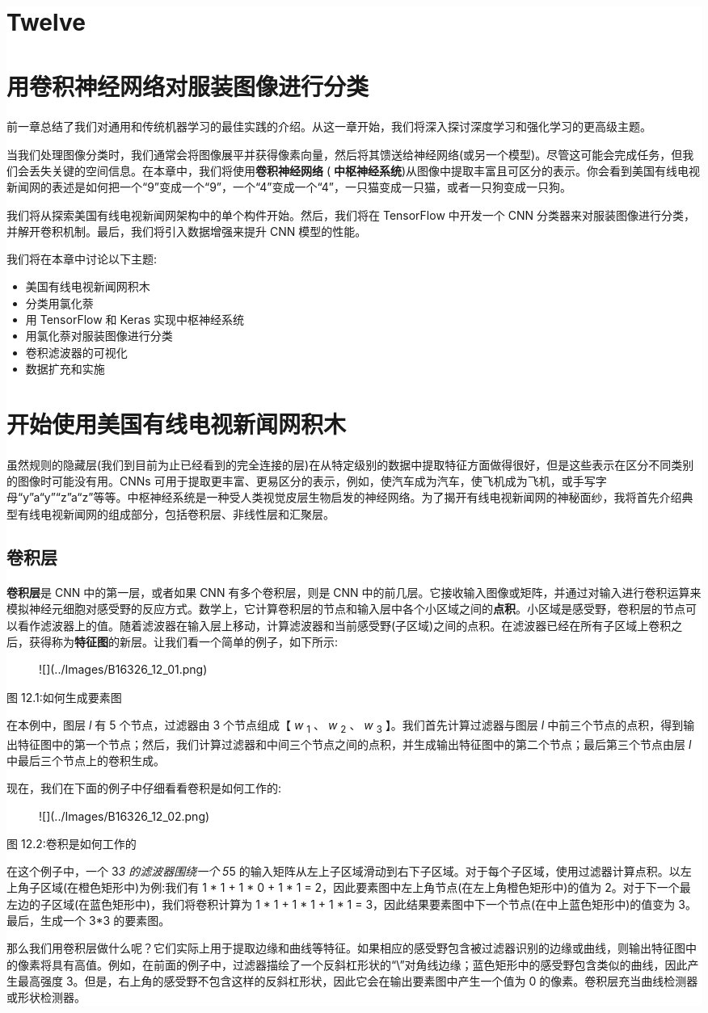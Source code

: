 # Twelve

# 用卷积神经网络对服装图像进行分类

前一章总结了我们对通用和传统机器学习的最佳实践的介绍。从这一章开始，我们将深入探讨深度学习和强化学习的更高级主题。

当我们处理图像分类时，我们通常会将图像展平并获得像素向量，然后将其馈送给神经网络(或另一个模型)。尽管这可能会完成任务，但我们会丢失关键的空间信息。在本章中，我们将使用**卷积神经网络** ( **中枢神经系统**)从图像中提取丰富且可区分的表示。你会看到美国有线电视新闻网的表述是如何把一个“9”变成一个“9”，一个“4”变成一个“4”，一只猫变成一只猫，或者一只狗变成一只狗。

我们将从探索美国有线电视新闻网架构中的单个构件开始。然后，我们将在 TensorFlow 中开发一个 CNN 分类器来对服装图像进行分类，并解开卷积机制。最后，我们将引入数据增强来提升 CNN 模型的性能。

我们将在本章中讨论以下主题:

*   美国有线电视新闻网积木
*   分类用氯化萘
*   用 TensorFlow 和 Keras 实现中枢神经系统
*   用氯化萘对服装图像进行分类
*   卷积滤波器的可视化
*   数据扩充和实施

# 开始使用美国有线电视新闻网积木

虽然规则的隐藏层(我们到目前为止已经看到的完全连接的层)在从特定级别的数据中提取特征方面做得很好，但是这些表示在区分不同类别的图像时可能没有用。CNNs 可用于提取更丰富、更易区分的表示，例如，使汽车成为汽车，使飞机成为飞机，或手写字母“y”a“y”“z”a“z”等等。中枢神经系统是一种受人类视觉皮层生物启发的神经网络。为了揭开有线电视新闻网的神秘面纱，我将首先介绍典型有线电视新闻网的组成部分，包括卷积层、非线性层和汇聚层。

## 卷积层

**卷积层**是 CNN 中的第一层，或者如果 CNN 有多个卷积层，则是 CNN 中的前几层。它接收输入图像或矩阵，并通过对输入进行卷积运算来模拟神经元细胞对感受野的反应方式。数学上，它计算卷积层的节点和输入层中各个小区域之间的**点积**。小区域是感受野，卷积层的节点可以看作滤波器上的值。随着滤波器在输入层上移动，计算滤波器和当前感受野(子区域)之间的点积。在滤波器已经在所有子区域上卷积之后，获得称为**特征图**的新层。让我们看一个简单的例子，如下所示:

<figure class="mediaobject">![](../Images/B16326_12_01.png)</figure>

图 12.1:如何生成要素图

在本例中，图层 *l* 有 5 个节点，过滤器由 3 个节点组成【 *w* <sub class="Subscript--PACKT-">1</sub> 、 *w* <sub class="Subscript--PACKT-">2</sub> 、 *w* <sub class="Subscript--PACKT-">3</sub> 】。我们首先计算过滤器与图层 *l* 中前三个节点的点积，得到输出特征图中的第一个节点；然后，我们计算过滤器和中间三个节点之间的点积，并生成输出特征图中的第二个节点；最后第三个节点由层 *l* 中最后三个节点上的卷积生成。

现在，我们在下面的例子中仔细看看卷积是如何工作的:

<figure class="mediaobject">![](../Images/B16326_12_02.png)</figure>

图 12.2:卷积是如何工作的

在这个例子中，一个 3*3 的滤波器围绕一个 5*5 的输入矩阵从左上子区域滑动到右下子区域。对于每个子区域，使用过滤器计算点积。以左上角子区域(在橙色矩形中)为例:我们有 1 * 1 + 1 * 0 + 1 * 1 = 2，因此要素图中左上角节点(在左上角橙色矩形中)的值为 2。对于下一个最左边的子区域(在蓝色矩形中)，我们将卷积计算为 1 * 1 + 1 * 1 + 1 * 1 = 3，因此结果要素图中下一个节点(在中上蓝色矩形中)的值变为 3。最后，生成一个 3*3 的要素图。

那么我们用卷积层做什么呢？它们实际上用于提取边缘和曲线等特征。如果相应的感受野包含被过滤器识别的边缘或曲线，则输出特征图中的像素将具有高值。例如，在前面的例子中，过滤器描绘了一个反斜杠形状的“\”对角线边缘；蓝色矩形中的感受野包含类似的曲线，因此产生最高强度 3。但是，右上角的感受野不包含这样的反斜杠形状，因此它会在输出要素图中产生一个值为 0 的像素。卷积层充当曲线检测器或形状检测器。
